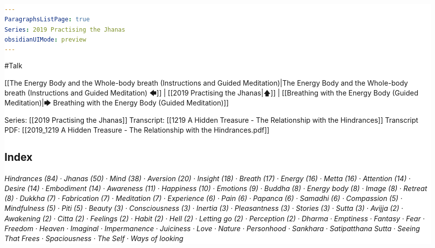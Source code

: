 ```yaml
---
ParagraphsListPage: true
Series: 2019 Practising the Jhanas
obsidianUIMode: preview
---
```

#Talk

[[The Energy Body and the Whole-body breath (Instructions and Guided Meditation)|The Energy Body and the Whole-body breath (Instructions and Guided Meditation) 🡄]] | [[2019 Practising the Jhanas|🡅]] | [[Breathing with the Energy Body (Guided Meditation)|🡆 Breathing with the Energy Body (Guided Meditation)]]

Series: [[2019 Practising the Jhanas]]
Transcript: [[1219 A Hidden Treasure - The Relationship with the Hindrances]]
Transcript PDF: [[2019_1219 A Hidden Treasure - The Relationship with the Hindrances.pdf]]

<audio controls preload=metadata style=" width:300px;" controlslist="nodownload"><source src="https://dharmaseed.org/talks/60867/20191219-Rob_Burbea-GAIA-a_hidden_treasure_the_relationship_with_the_hindrances-60867.mp3" type="audio/mpeg">???</audio>

## Index
<span class="counts">_<a data-href="Hindrances" class="internal-link">Hindrances</a> (84) · <a data-href="Jhanas" class="internal-link">Jhanas</a> (50) · <a data-href="Mind" class="internal-link">Mind</a> (38) · <a data-href="Aversion" class="internal-link">Aversion</a> (20) · <a data-href="Insight" class="internal-link">Insight</a> (18) · <a data-href="Breath" class="internal-link">Breath</a> (17) · <a data-href="Energy" class="internal-link">Energy</a> (16) · <a data-href="Metta" class="internal-link">Metta</a> (16) · <a data-href="Attention" class="internal-link">Attention</a> (14) · <a data-href="Desire" class="internal-link">Desire</a> (14) · <a data-href="Embodiment" class="internal-link">Embodiment</a> (14) · <a data-href="Awareness" class="internal-link">Awareness</a> (11) · <a data-href="Happiness" class="internal-link">Happiness</a> (10) · <a data-href="Emotions" class="internal-link">Emotions</a> (9) · <a data-href="Buddha" class="internal-link">Buddha</a> (8) · <a data-href="Energy body" class="internal-link">Energy body</a> (8) · <a data-href="Image" class="internal-link">Image</a> (8) · <a data-href="Retreat" class="internal-link">Retreat</a> (8) · <a data-href="Dukkha" class="internal-link">Dukkha</a> (7) · <a data-href="Fabrication" class="internal-link">Fabrication</a> (7) · <a data-href="Meditation" class="internal-link">Meditation</a> (7) · <a data-href="Experience" class="internal-link">Experience</a> (6) · <a data-href="Pain" class="internal-link">Pain</a> (6) · <a data-href="Papanca" class="internal-link">Papanca</a> (6) · <a data-href="Samadhi" class="internal-link">Samadhi</a> (6) · <a data-href="Compassion" class="internal-link">Compassion</a> (5) · <a data-href="Mindfulness" class="internal-link">Mindfulness</a> (5) · <a data-href="Piti" class="internal-link">Piti</a> (5) · <a data-href="Beauty" class="internal-link">Beauty</a> (3) · <a data-href="Consciousness" class="internal-link">Consciousness</a> (3) · <a data-href="Inertia" class="internal-link">Inertia</a> (3) · <a data-href="Pleasantness" class="internal-link">Pleasantness</a> (3) · <a data-href="Stories" class="internal-link">Stories</a> (3) · <a data-href="Sutta" class="internal-link">Sutta</a> (3) · <a data-href="Avijja" class="internal-link">Avijja</a> (2) · <a data-href="Awakening" class="internal-link">Awakening</a> (2) · <a data-href="Citta" class="internal-link">Citta</a> (2) · <a data-href="Feelings" class="internal-link">Feelings</a> (2) · <a data-href="Habit" class="internal-link">Habit</a> (2) · <a data-href="Hell" class="internal-link">Hell</a> (2) · <a data-href="Letting go" class="internal-link">Letting go</a> (2) · <a data-href="Perception" class="internal-link">Perception</a> (2) · <a data-href="Dharma" class="internal-link">Dharma</a> · <a data-href="Emptiness" class="internal-link">Emptiness</a> · <a data-href="Fantasy" class="internal-link">Fantasy</a> · <a data-href="Fear" class="internal-link">Fear</a> · <a data-href="Freedom" class="internal-link">Freedom</a> · <a data-href="Heaven" class="internal-link">Heaven</a> · <a data-href="Imaginal" class="internal-link">Imaginal</a> · <a data-href="Impermanence" class="internal-link">Impermanence</a> · <a data-href="Juiciness" class="internal-link">Juiciness</a> · <a data-href="Love" class="internal-link">Love</a> · <a data-href="Nature" class="internal-link">Nature</a> · <a data-href="Personhood" class="internal-link">Personhood</a> · <a data-href="Sankhara" class="internal-link">Sankhara</a> · <a data-href="Satipatthana Sutta" class="internal-link">Satipatthana Sutta</a> · <a data-href="Seeing That Frees" class="internal-link">Seeing That Frees</a> · <a data-href="Spaciousness" class="internal-link">Spaciousness</a> · <a data-href="The Self" class="internal-link">The Self</a> · <a data-href="Ways of looking" class="internal-link">Ways of looking</a>_</span>
<br/>
